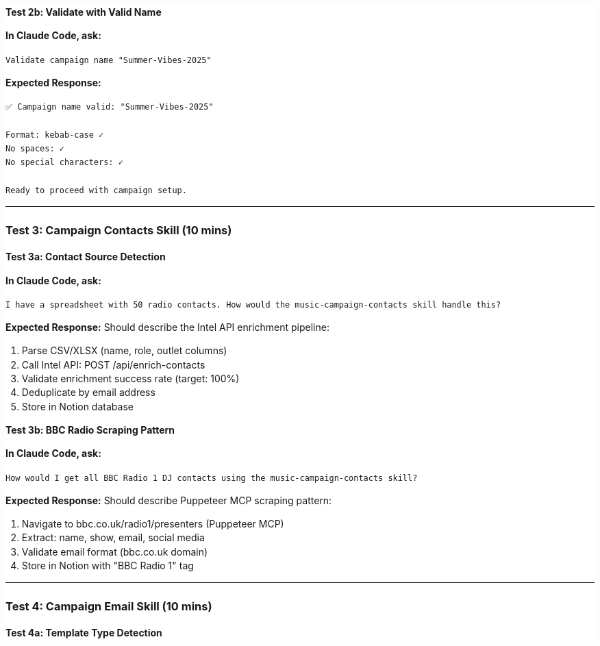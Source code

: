 **Test 2b: Validate with Valid Name**

**In Claude Code, ask:**
```
Validate campaign name "Summer-Vibes-2025"
```

**Expected Response:**
```
✅ Campaign name valid: "Summer-Vibes-2025"

Format: kebab-case ✓
No spaces: ✓
No special characters: ✓

Ready to proceed with campaign setup.
```

---

### Test 3: Campaign Contacts Skill (10 mins)

**Test 3a: Contact Source Detection**

**In Claude Code, ask:**
```
I have a spreadsheet with 50 radio contacts. How would the music-campaign-contacts skill handle this?
```

**Expected Response:**
Should describe the Intel API enrichment pipeline:
1. Parse CSV/XLSX (name, role, outlet columns)
2. Call Intel API: POST /api/enrich-contacts
3. Validate enrichment success rate (target: 100%)
4. Deduplicate by email address
5. Store in Notion database

**Test 3b: BBC Radio Scraping Pattern**

**In Claude Code, ask:**
```
How would I get all BBC Radio 1 DJ contacts using the music-campaign-contacts skill?
```

**Expected Response:**
Should describe Puppeteer MCP scraping pattern:
1. Navigate to bbc.co.uk/radio1/presenters (Puppeteer MCP)
2. Extract: name, show, email, social media
3. Validate email format (bbc.co.uk domain)
4. Store in Notion with "BBC Radio 1" tag

---

### Test 4: Campaign Email Skill (10 mins)

**Test 4a: Template Type Detection**

